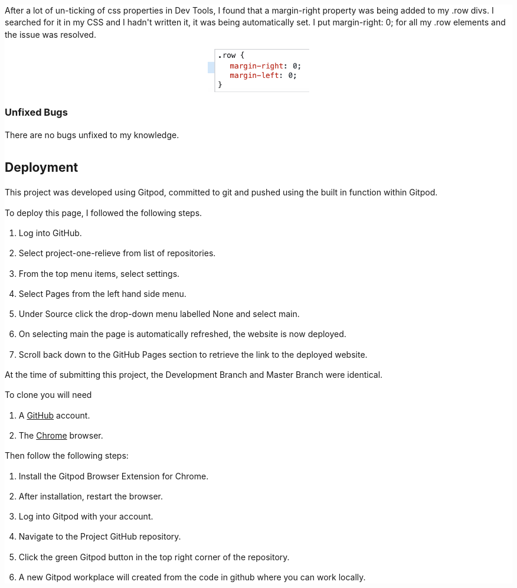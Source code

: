 After a lot of un-ticking of css properties in Dev Tools, I found that a margin-right property was being added to my .row divs. I searched for it in my CSS and I hadn't written it, it was being automatically set. I put margin-right: 0; for all my .row elements and the issue was resolved.

<img src="assets/images/readme-images/bug-10-2.png" width="20%" alt="Code that resolved issue" style="display: block; margin: auto;">

### Unfixed Bugs

There are no bugs unfixed to my knowledge.

## Deployment

This project was developed using Gitpod, committed to git and pushed using the built in function within Gitpod.

To deploy this page, I followed the following steps.

1. Log into GitHub.

2. Select project-one-relieve from list of repositories.

3. From the top menu items, select settings.

4. Select Pages from the left hand side menu.

5. Under Source click the drop-down menu labelled None and select main.

6. On selecting main the page is automatically refreshed, the website is now deployed.

7. Scroll back down to the GitHub Pages section to retrieve the link to the deployed website.

At the time of submitting this project, the Development Branch and Master Branch were identical.

To clone you will need

1. A [GitHub](https://github.com/) account.

2. The [Chrome](https://www.google.com/intl/en_uk/chrome/) browser.

Then follow the following steps:

1. Install the Gitpod Browser Extension for Chrome.

2. After installation, restart the browser.

3. Log into Gitpod with your account.

4. Navigate to the Project GitHub repository.

5. Click the green Gitpod button in the top right corner of the repository.

6. A new Gitpod workplace will created from the code in github where you can work locally.

